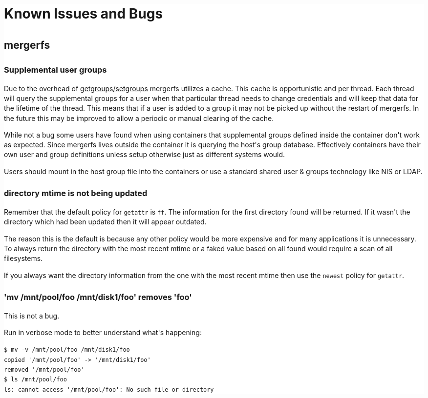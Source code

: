 # Known Issues and Bugs

## mergerfs

### Supplemental user groups

Due to the overhead of
[getgroups/setgroups](http://linux.die.net/man/2/setgroups) mergerfs
utilizes a cache. This cache is opportunistic and per thread. Each
thread will query the supplemental groups for a user when that
particular thread needs to change credentials and will keep that data
for the lifetime of the thread. This means that if a user is added to
a group it may not be picked up without the restart of
mergerfs. In the future this may be improved to allow a periodic or
manual clearing of the cache.

While not a bug some users have found when using containers that
supplemental groups defined inside the container don't work as
expected. Since mergerfs lives outside the container it is querying
the host's group database. Effectively containers have their own user
and group definitions unless setup otherwise just as different systems
would.

Users should mount in the host group file into the containers or use a
standard shared user & groups technology like NIS or LDAP.


### directory mtime is not being updated

Remember that the default policy for `getattr` is `ff`. The
information for the first directory found will be returned. If it
wasn't the directory which had been updated then it will appear
outdated.

The reason this is the default is because any other policy would be
more expensive and for many applications it is unnecessary. To always
return the directory with the most recent mtime or a faked value based
on all found would require a scan of all filesystems.

If you always want the directory information from the one with the
most recent mtime then use the `newest` policy for `getattr`.


### 'mv /mnt/pool/foo /mnt/disk1/foo' removes 'foo'

This is not a bug.

Run in verbose mode to better understand what's happening:

```
$ mv -v /mnt/pool/foo /mnt/disk1/foo
copied '/mnt/pool/foo' -> '/mnt/disk1/foo'
removed '/mnt/pool/foo'
$ ls /mnt/pool/foo
ls: cannot access '/mnt/pool/foo': No such file or directory
```
